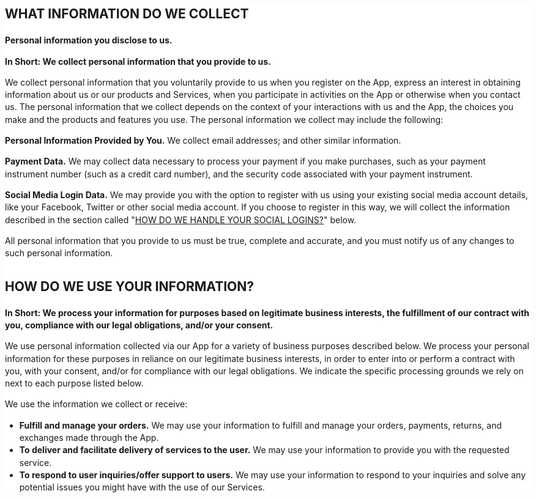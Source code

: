 
## WHAT INFORMATION DO WE COLLECT

**Personal information you disclose to us.**

**In Short: We collect personal information that you provide to us.**

We collect personal information that you voluntarily provide to us when you register on the App, express an interest in
obtaining information about us or our products and Services, when you participate in activities on the App or otherwise
when you contact us. The personal information that we collect depends on the context of your interactions with us and
the App, the choices you make and the products and features you use. The personal information we collect may include the
following:

**Personal Information Provided by You.** We collect email addresses; and other similar information.

**Payment Data.** We may collect data necessary to process your payment if you make purchases, such as your payment
instrument number (such as a credit card number), and the security code associated with your payment instrument.

**Social Media Login Data.** We may provide you with the option to register with us using your existing social media
account details, like your Facebook, Twitter or other social media account. If you choose to register in this way, we
will collect the information described in the section
called "[HOW DO WE HANDLE YOUR SOCIAL LOGINS?](#how-do-we-handle-your-social-logins)" below.

All personal information that you provide to us must be true, complete and accurate, and you must notify us of any
changes to such personal information.

## HOW DO WE USE YOUR INFORMATION?

**In Short: We process your information for purposes based on legitimate business interests, the fulfillment of our
contract with you, compliance with our legal obligations, and/or your consent.**

We use personal information collected via our App for a variety of business purposes described below. We process your
personal information for these purposes in reliance on our legitimate business interests, in order to enter into or
perform a contract with you, with your consent, and/or for compliance with our legal obligations. We indicate the
specific processing grounds we rely on next to each purpose listed below.

We use the information we collect or receive:

- **Fulfill and manage your orders.** We may use your information to fulfill and manage your orders, payments, returns,
  and exchanges made through the App.
- **To deliver and facilitate delivery of services to the user.** We may use your information to provide you with the
  requested service.
- **To respond to user inquiries/offer support to users.** We may use your information to respond to your inquiries and
  solve any potential issues you might have with the use of our Services.
